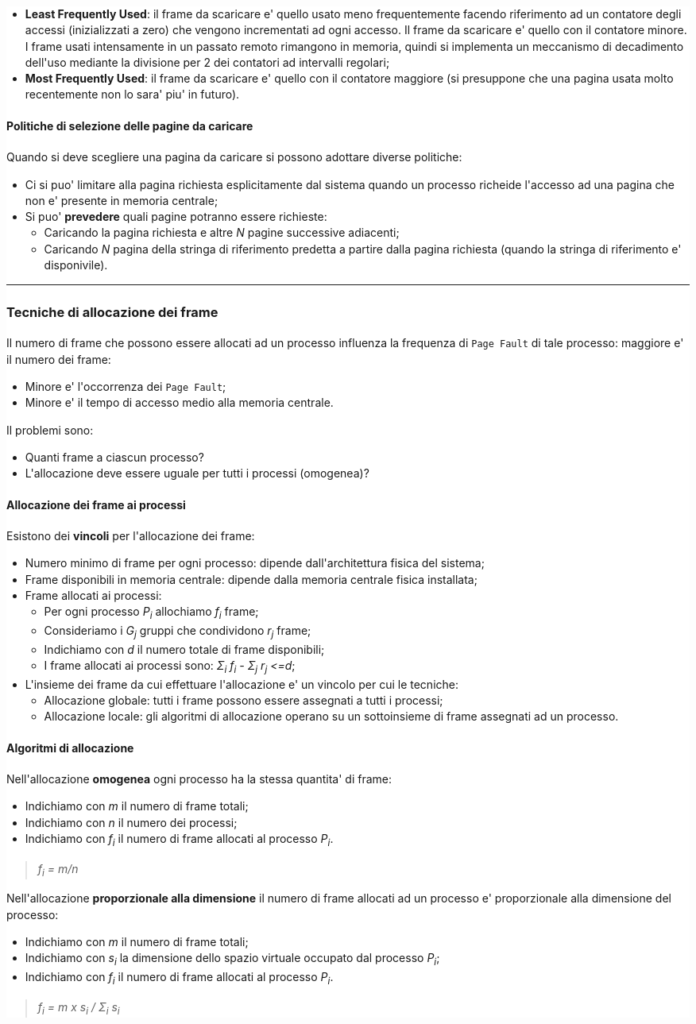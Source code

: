 * **Least Frequently Used**: il frame da scaricare e' quello usato meno frequentemente facendo riferimento ad un contatore degli accessi (inizializzati a zero) che vengono incrementati ad ogni accesso. Il frame da scaricare e' quello con il contatore minore. I frame usati intensamente in un passato remoto rimangono in memoria, quindi si implementa un meccanismo di decadimento dell'uso mediante la divisione per 2 dei contatori ad intervalli regolari;
* **Most Frequently Used**: il frame da scaricare e' quello con il contatore maggiore (si presuppone che una pagina usata molto recentemente non lo sara' piu' in futuro). 

#### Politiche di selezione delle pagine da caricare
Quando si deve scegliere una pagina da caricare si possono adottare diverse politiche:
* Ci si puo' limitare alla pagina richiesta esplicitamente dal sistema quando un processo richeide l'accesso ad una pagina che non e' presente in memoria centrale;
* Si puo' **prevedere** quali pagine potranno essere richieste:
  * Caricando la pagina richiesta e altre *N* pagine successive adiacenti;
  * Caricando *N* pagina della stringa di riferimento predetta a partire dalla pagina richiesta (quando la stringa di riferimento e' disponivile).

---

### Tecniche di allocazione dei frame
Il numero di frame che possono essere allocati ad un processo influenza la frequenza di `Page Fault` di tale processo: maggiore e' il numero dei frame:
* Minore e' l'occorrenza dei `Page Fault`;
* Minore e' il tempo di accesso medio alla memoria centrale.

Il problemi sono:
* Quanti frame a ciascun processo?
* L'allocazione deve essere uguale per tutti i processi (omogenea)?

#### Allocazione dei frame ai processi
Esistono dei **vincoli** per l'allocazione dei frame:
* Numero minimo di frame per ogni processo: dipende dall'architettura fisica del sistema;
* Frame disponibili in memoria centrale: dipende dalla memoria centrale fisica installata;
* Frame allocati ai processi: 
  * Per ogni processo *P<sub>i</sub>* allochiamo *f<sub>i</frame>* frame;
  * Consideriamo i *G<sub>j</sub>* gruppi che condividono *r<sub>j</sub>* frame;
  * Indichiamo con *d* il numero totale di frame disponibili;
  * I frame allocati ai processi sono: *Σ<sub>i</sub> f<sub>i</sub> - Σ<sub>j</sub> r<sub>j</sub> <=d*;
* L'insieme dei frame da cui effettuare l'allocazione e' un vincolo per cui le tecniche:
  * Allocazione globale: tutti i frame possono essere assegnati a tutti i processi;
  * Allocazione locale: gli algoritmi di allocazione operano su un sottoinsieme di frame assegnati ad un processo.

#### Algoritmi di allocazione
Nell'allocazione **omogenea** ogni processo ha la stessa quantita' di frame:
* Indichiamo con *m* il numero di frame totali;
* Indichiamo con *n* il numero dei processi;
* Indichiamo con *f<sub>i</sub>* il numero di frame allocati al processo *P<sub>i</sub>*.
> *f<sub>i</sub> = m/n*

Nell'allocazione **proporzionale alla dimensione** il numero di frame allocati ad un processo e' proporzionale alla dimensione del processo:
* Indichiamo con *m* il numero di frame totali;
* Indichiamo con *s<sub>i</sub>* la dimensione dello spazio virtuale occupato dal processo *P<sub>i</sub>*;
* Indichiamo con *f<sub>i</sub>* il numero di frame allocati al processo *P<sub>i</sub>*.
> *f<sub>i</sub> = m x s<sub>i</sub> / Σ<sub>i</sub> s<sub>i</sub>*
